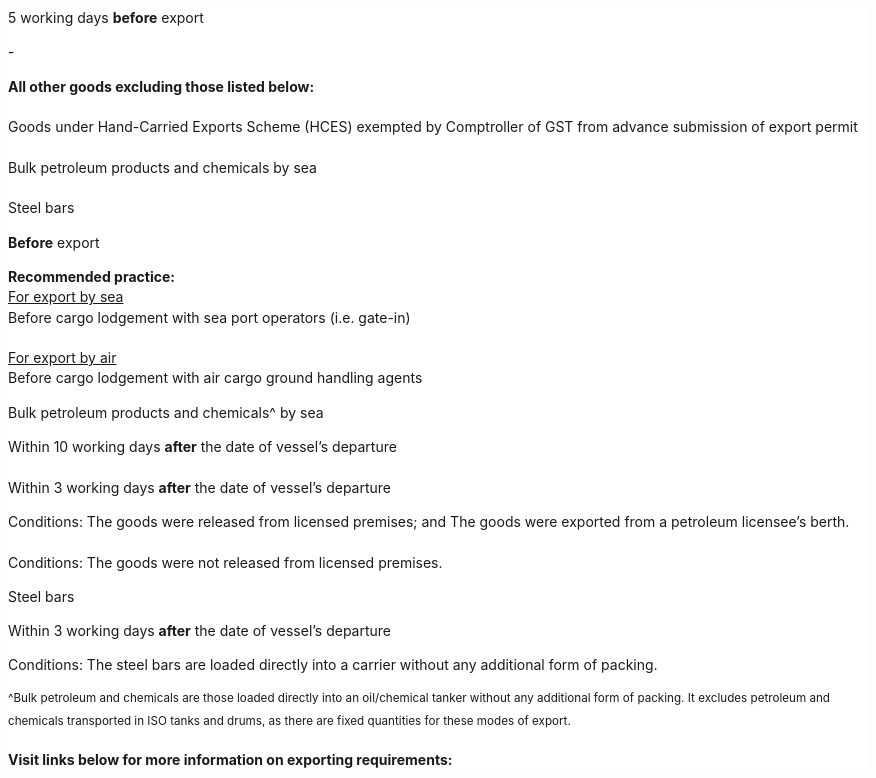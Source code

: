 <p>5 working days <strong>before</strong> export</p>
</td>
<td rowspan="1" colspan="1">
<p>-</p>
</td>
</tr>
<tr>
<td rowspan="1" colspan="1">
<p><strong>All other goods excluding those listed below:</strong> 
<br>
<br>Goods under Hand-Carried Exports Scheme (HCES) exempted by Comptroller
of GST from advance submission of export permit
<br>
<br>Bulk petroleum products and chemicals by sea
<br>
<br>Steel bars</p>
</td>
<td rowspan="1" colspan="1">
<p><strong>Before</strong> export</p>
</td>
<td rowspan="1" colspan="1">
<p><strong>Recommended practice:</strong> 
<br><u>For export by sea</u> 
<br>Before cargo lodgement with sea port operators (i.e. gate-in)
<br>
<br><u>For export by air</u> 
<br>Before cargo lodgement with air cargo ground handling agents</p>
</td>
</tr>
<tr>
<td rowspan="1" colspan="1">
<p>Bulk petroleum products and chemicals^ by sea</p>
</td>
<td rowspan="1" colspan="1">
<p>Within 10 working days <strong>after</strong> the date of vessel’s departure
<br>
<br>Within 3 working days <strong>after</strong> the date of vessel’s departure</p>
</td>
<td rowspan="1" colspan="1">
<p>Conditions: The goods were released from licensed premises; and The goods
were exported from a petroleum licensee’s berth.
<br>
<br>Conditions: The goods were not released from licensed premises.</p>
</td>
</tr>
<tr>
<td rowspan="1" colspan="1">
<p>Steel bars</p>
</td>
<td rowspan="1" colspan="1">
<p>Within 3 working days <strong>after</strong> the date of vessel’s departure</p>
</td>
<td rowspan="1" colspan="1">
<p>Conditions: The steel bars are loaded directly into a carrier without
any additional form of packing.</p>
</td>
</tr>
</tbody>
</table>
<p><sup>^Bulk petroleum and chemicals are those loaded directly into an oil/chemical tanker without any additional form of packing. It excludes petroleum and chemicals transported in ISO tanks and drums, as there are fixed quantities for these modes of export.</sup>
</p>
<p><strong>Visit links below for more information on exporting requirements:</strong>